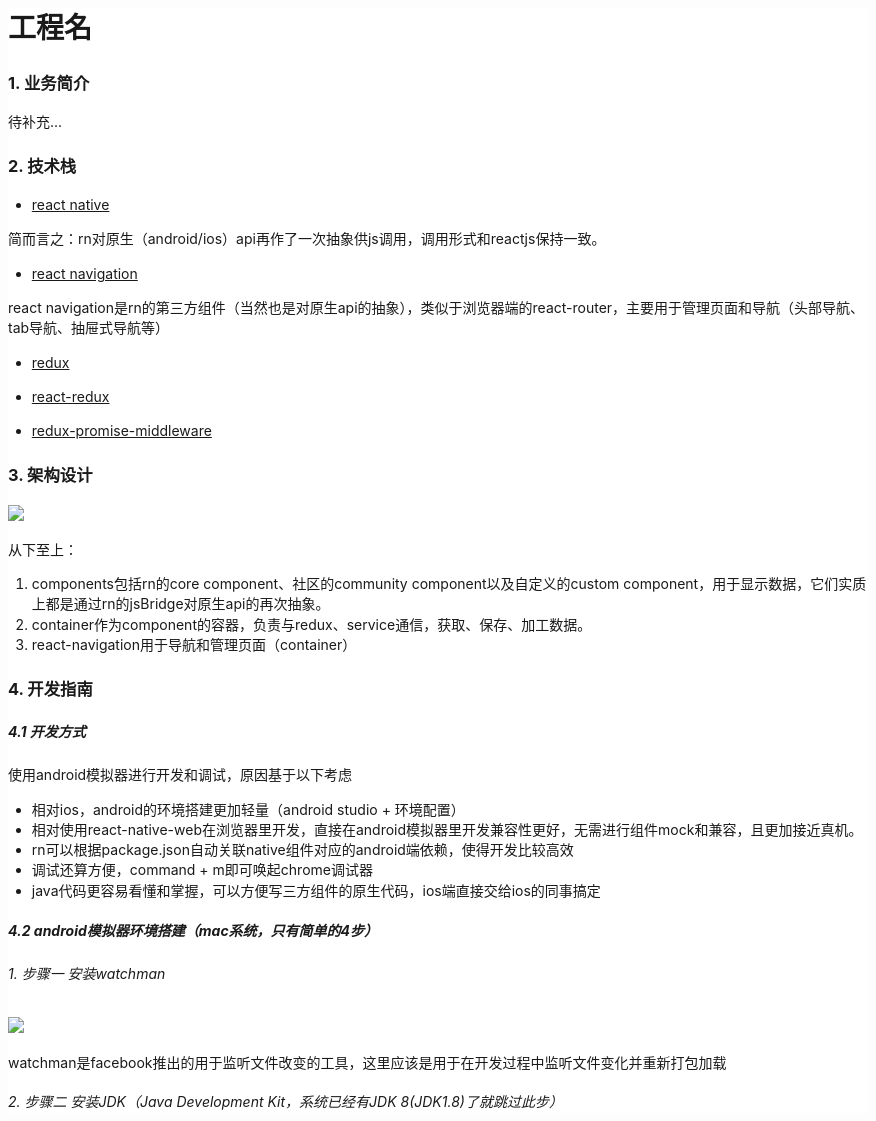 # 工程名


### 1. 业务简介
待补充...

### 2. 技术栈

- [react native](https://reactnative.dev/docs/getting-started)

简而言之：rn对原生（android/ios）api再作了一次抽象供js调用，调用形式和reactjs保持一致。

- [react navigation](https://reactnavigation.org/docs/getting-started)

react navigation是rn的第三方组件（当然也是对原生api的抽象），类似于浏览器端的react-router，主要用于管理页面和导航（头部导航、tab导航、抽屉式导航等）

- [redux](https://redux.js.org/introduction/getting-started)

- [react-redux](https://react-redux.js.org/introduction/quick-start)

- [redux-promise-middleware](https://github.com/pburtchaell/redux-promise-middleware)



### 3. 架构设计

<img src="https://p1.music.126.net/9NvTJ9sQjYIPDTuX5eYe5Q==/109951164902790513.jpg" width="800" />

从下至上：
1. components包括rn的core component、社区的community component以及自定义的custom component，用于显示数据，它们实质上都是通过rn的jsBridge对原生api的再次抽象。
2. container作为component的容器，负责与redux、service通信，获取、保存、加工数据。
3. react-navigation用于导航和管理页面（container）

### 4. 开发指南

##### 4.1 开发方式
使用android模拟器进行开发和调试，原因基于以下考虑
- 相对ios，android的环境搭建更加轻量（android studio + 环境配置）
- 相对使用react-native-web在浏览器里开发，直接在android模拟器里开发兼容性更好，无需进行组件mock和兼容，且更加接近真机。
- rn可以根据package.json自动关联native组件对应的android端依赖，使得开发比较高效
- 调试还算方便，command + m即可唤起chrome调试器
- java代码更容易看懂和掌握，可以方便写三方组件的原生代码，ios端直接交给ios的同事搞定


##### 4.2 android模拟器环境搭建（mac系统，只有简单的4步）

###### 1. 步骤一 安装watchman

<img src="https://p1.music.126.net/BbyfBrGIajOf0yqkNKxcRA==/109951164901018319.jpg" width="600" />

watchman是facebook推出的用于监听文件改变的工具，这里应该是用于在开发过程中监听文件变化并重新打包加载

###### 2. 步骤二 安装JDK（Java Development Kit，系统已经有JDK 8(JDK1.8)了就跳过此步）
